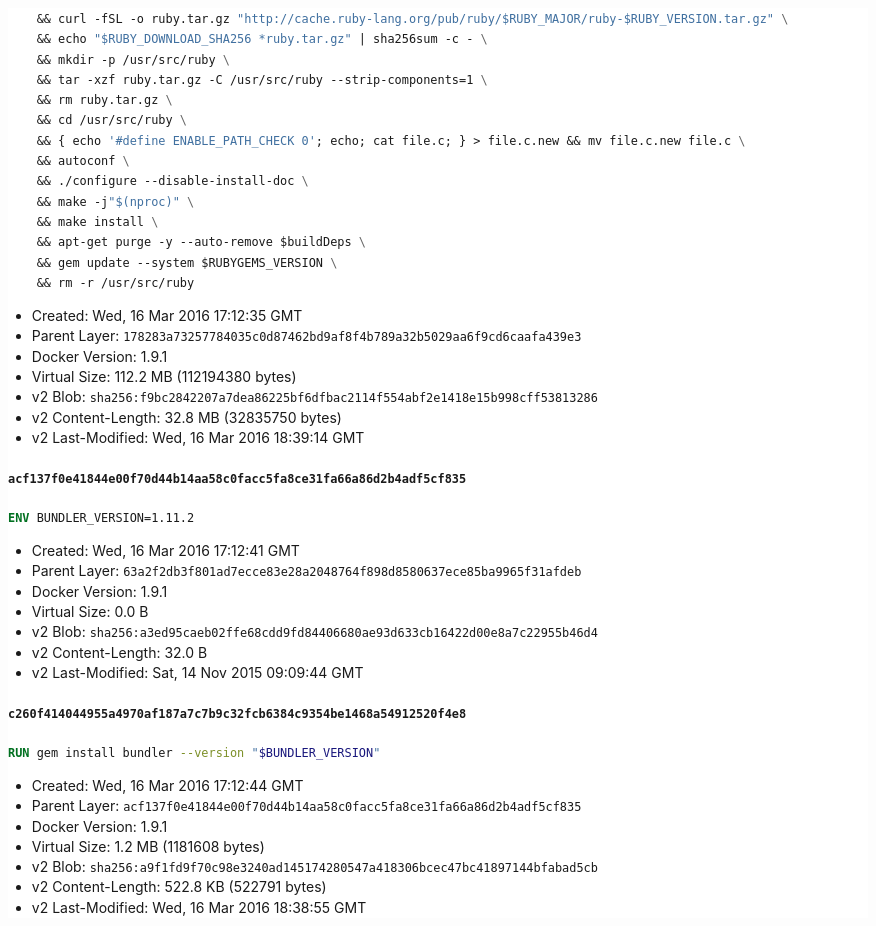 ```dockerfile
	&& curl -fSL -o ruby.tar.gz "http://cache.ruby-lang.org/pub/ruby/$RUBY_MAJOR/ruby-$RUBY_VERSION.tar.gz" \
	&& echo "$RUBY_DOWNLOAD_SHA256 *ruby.tar.gz" | sha256sum -c - \
	&& mkdir -p /usr/src/ruby \
	&& tar -xzf ruby.tar.gz -C /usr/src/ruby --strip-components=1 \
	&& rm ruby.tar.gz \
	&& cd /usr/src/ruby \
	&& { echo '#define ENABLE_PATH_CHECK 0'; echo; cat file.c; } > file.c.new && mv file.c.new file.c \
	&& autoconf \
	&& ./configure --disable-install-doc \
	&& make -j"$(nproc)" \
	&& make install \
	&& apt-get purge -y --auto-remove $buildDeps \
	&& gem update --system $RUBYGEMS_VERSION \
	&& rm -r /usr/src/ruby
```

-	Created: Wed, 16 Mar 2016 17:12:35 GMT
-	Parent Layer: `178283a73257784035c0d87462bd9af8f4b789a32b5029aa6f9cd6caafa439e3`
-	Docker Version: 1.9.1
-	Virtual Size: 112.2 MB (112194380 bytes)
-	v2 Blob: `sha256:f9bc2842207a7dea86225bf6dfbac2114f554abf2e1418e15b998cff53813286`
-	v2 Content-Length: 32.8 MB (32835750 bytes)
-	v2 Last-Modified: Wed, 16 Mar 2016 18:39:14 GMT

#### `acf137f0e41844e00f70d44b14aa58c0facc5fa8ce31fa66a86d2b4adf5cf835`

```dockerfile
ENV BUNDLER_VERSION=1.11.2
```

-	Created: Wed, 16 Mar 2016 17:12:41 GMT
-	Parent Layer: `63a2f2db3f801ad7ecce83e28a2048764f898d8580637ece85ba9965f31afdeb`
-	Docker Version: 1.9.1
-	Virtual Size: 0.0 B
-	v2 Blob: `sha256:a3ed95caeb02ffe68cdd9fd84406680ae93d633cb16422d00e8a7c22955b46d4`
-	v2 Content-Length: 32.0 B
-	v2 Last-Modified: Sat, 14 Nov 2015 09:09:44 GMT

#### `c260f414044955a4970af187a7c7b9c32fcb6384c9354be1468a54912520f4e8`

```dockerfile
RUN gem install bundler --version "$BUNDLER_VERSION"
```

-	Created: Wed, 16 Mar 2016 17:12:44 GMT
-	Parent Layer: `acf137f0e41844e00f70d44b14aa58c0facc5fa8ce31fa66a86d2b4adf5cf835`
-	Docker Version: 1.9.1
-	Virtual Size: 1.2 MB (1181608 bytes)
-	v2 Blob: `sha256:a9f1fd9f70c98e3240ad145174280547a418306bcec47bc41897144bfabad5cb`
-	v2 Content-Length: 522.8 KB (522791 bytes)
-	v2 Last-Modified: Wed, 16 Mar 2016 18:38:55 GMT

